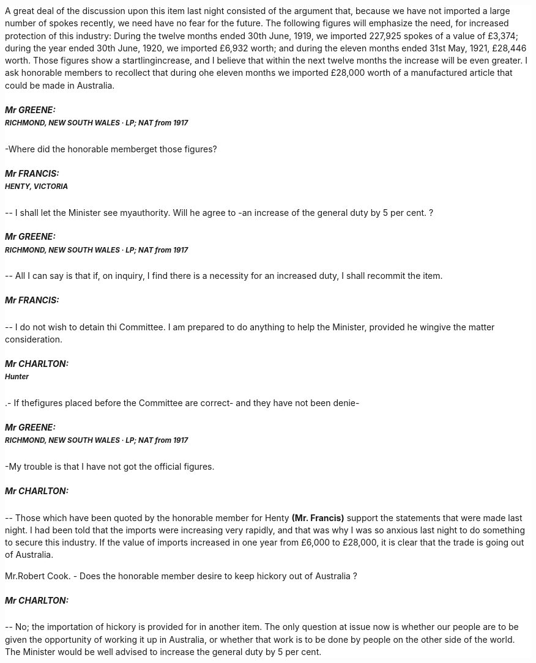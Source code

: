 A great deal of the discussion upon this item last night consisted of the argument that, because we have not imported a large number of spokes recently, we need have no fear for the future. The following figures will emphasize the need, for increased protection of this industry: During the twelve months ended 30th June, 1919, we imported 227,925 spokes of a value of £3,374; during the year ended 30th June, 1920, we imported £6,932 worth; and during the eleven months ended 31st May, 1921, £28,446 worth. Those figures show a startlingincrease, and I believe that within the next twelve months the increase will be even greater. I ask honorable members to recollect that during ohe eleven months we imported £28,000 worth of a manufactured article that could be made in Australia. 

##### Mr GREENE:<br><small class="text-muted">RICHMOND, NEW SOUTH WALES &middot; LP; NAT from 1917</small>

-Where did the honorable memberget those figures? 

##### Mr FRANCIS:<br><small class="text-muted">HENTY, VICTORIA</small>

-- I shall let the Minister see myauthority. Will he agree to -an increase of the general duty by 5 per cent. ? 

##### Mr GREENE:<br><small class="text-muted">RICHMOND, NEW SOUTH WALES &middot; LP; NAT from 1917</small>

--  All I can say is that if, on inquiry, I find there is a necessity for an increased duty, I shall recommit the item. 

##### Mr FRANCIS:

-- I do not wish to detain thi Committee. I am prepared to do anything to help the Minister, provided he  wingive  the matter consideration. 

##### Mr CHARLTON:<br><small class="text-muted">Hunter</small>

.- If thefigures placed before the Committee are correct- and they have not been denie- 

##### Mr GREENE:<br><small class="text-muted">RICHMOND, NEW SOUTH WALES &middot; LP; NAT from 1917</small>

-My trouble is that  I  have not got the official figures. 

##### Mr CHARLTON:

-- Those which have been quoted by the honorable member for Henty  **(Mr. Francis)**  support the statements that were made last night. I had been told that the imports were increasing very rapidly, and that was why I was so anxious last night to do something to secure this industry. If the value of imports increased in one year from £6,000 to £28,000, it is clear that the trade is going out of Australia. 

Mr.Robert Cook.  -  Does the honorable member desire to keep hickory out of Australia ? 

##### Mr CHARLTON:

-- No; the importation of hickory is provided for in another item. The only question at issue now is whether our people are to be given the opportunity of working it up in Australia, or whether that work is to be done by people on the other side of the world. The Minister would be well advised to increase the general duty by 5 per cent. 
